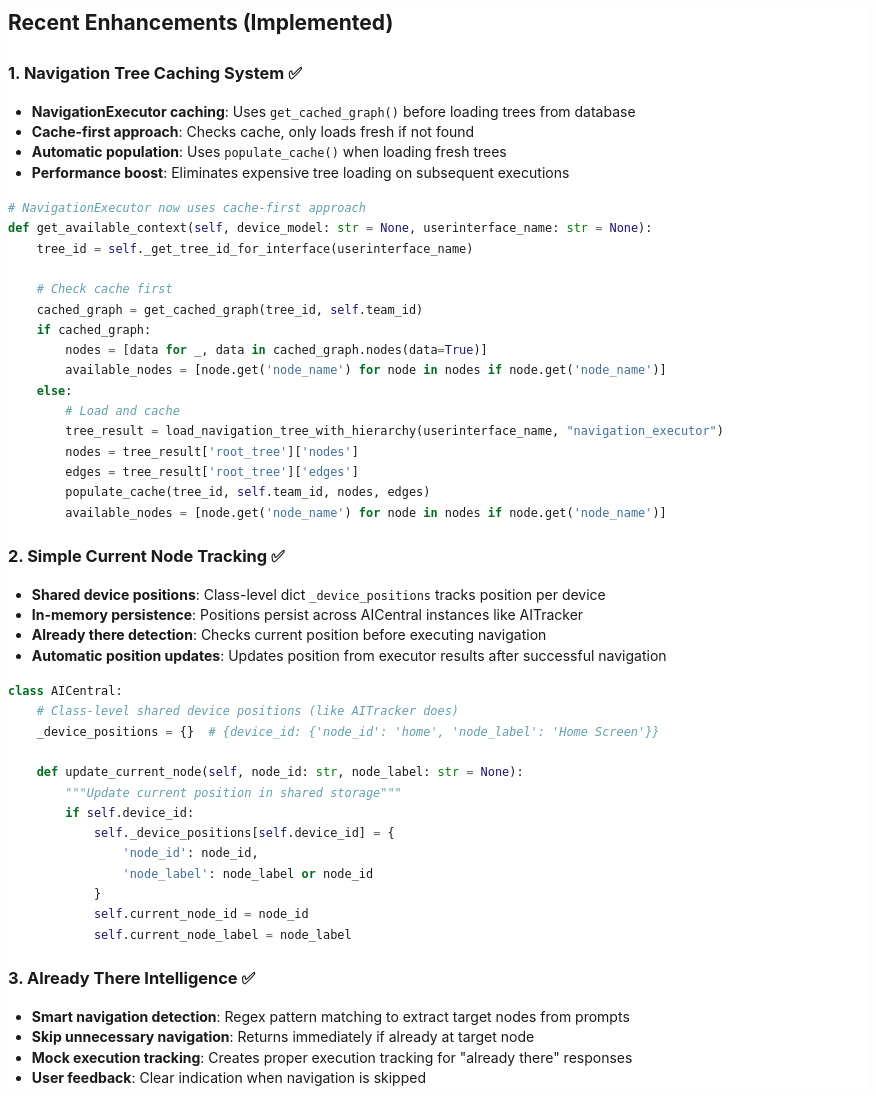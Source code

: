 ## Recent Enhancements (Implemented)

### 1. **Navigation Tree Caching System** ✅
- **NavigationExecutor caching**: Uses `get_cached_graph()` before loading trees from database
- **Cache-first approach**: Checks cache, only loads fresh if not found
- **Automatic population**: Uses `populate_cache()` when loading fresh trees
- **Performance boost**: Eliminates expensive tree loading on subsequent executions

```python
# NavigationExecutor now uses cache-first approach
def get_available_context(self, device_model: str = None, userinterface_name: str = None):
    tree_id = self._get_tree_id_for_interface(userinterface_name)
    
    # Check cache first
    cached_graph = get_cached_graph(tree_id, self.team_id)
    if cached_graph:
        nodes = [data for _, data in cached_graph.nodes(data=True)]
        available_nodes = [node.get('node_name') for node in nodes if node.get('node_name')]
    else:
        # Load and cache
        tree_result = load_navigation_tree_with_hierarchy(userinterface_name, "navigation_executor")
        nodes = tree_result['root_tree']['nodes']
        edges = tree_result['root_tree']['edges']
        populate_cache(tree_id, self.team_id, nodes, edges)
        available_nodes = [node.get('node_name') for node in nodes if node.get('node_name')]
```

### 2. **Simple Current Node Tracking** ✅
- **Shared device positions**: Class-level dict `_device_positions` tracks position per device
- **In-memory persistence**: Positions persist across AICentral instances like AITracker
- **Already there detection**: Checks current position before executing navigation
- **Automatic position updates**: Updates position from executor results after successful navigation

```python
class AICentral:
    # Class-level shared device positions (like AITracker does)
    _device_positions = {}  # {device_id: {'node_id': 'home', 'node_label': 'Home Screen'}}
    
    def update_current_node(self, node_id: str, node_label: str = None):
        """Update current position in shared storage"""
        if self.device_id:
            self._device_positions[self.device_id] = {
                'node_id': node_id,
                'node_label': node_label or node_id
            }
            self.current_node_id = node_id
            self.current_node_label = node_label
```

### 3. **Already There Intelligence** ✅
- **Smart navigation detection**: Regex pattern matching to extract target nodes from prompts
- **Skip unnecessary navigation**: Returns immediately if already at target node
- **Mock execution tracking**: Creates proper execution tracking for "already there" responses
- **User feedback**: Clear indication when navigation is skipped
